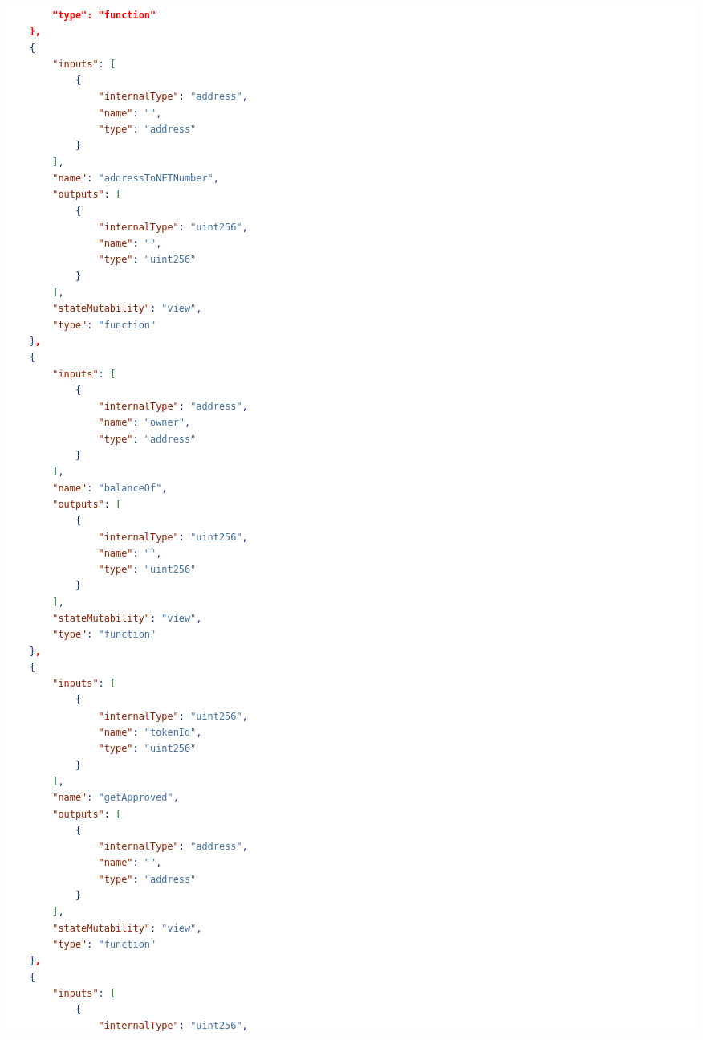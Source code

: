 ```json
		"type": "function"
	},
	{
		"inputs": [
			{
				"internalType": "address",
				"name": "",
				"type": "address"
			}
		],
		"name": "addressToNFTNumber",
		"outputs": [
			{
				"internalType": "uint256",
				"name": "",
				"type": "uint256"
			}
		],
		"stateMutability": "view",
		"type": "function"
	},
	{
		"inputs": [
			{
				"internalType": "address",
				"name": "owner",
				"type": "address"
			}
		],
		"name": "balanceOf",
		"outputs": [
			{
				"internalType": "uint256",
				"name": "",
				"type": "uint256"
			}
		],
		"stateMutability": "view",
		"type": "function"
	},
	{
		"inputs": [
			{
				"internalType": "uint256",
				"name": "tokenId",
				"type": "uint256"
			}
		],
		"name": "getApproved",
		"outputs": [
			{
				"internalType": "address",
				"name": "",
				"type": "address"
			}
		],
		"stateMutability": "view",
		"type": "function"
	},
	{
		"inputs": [
			{
				"internalType": "uint256",
```